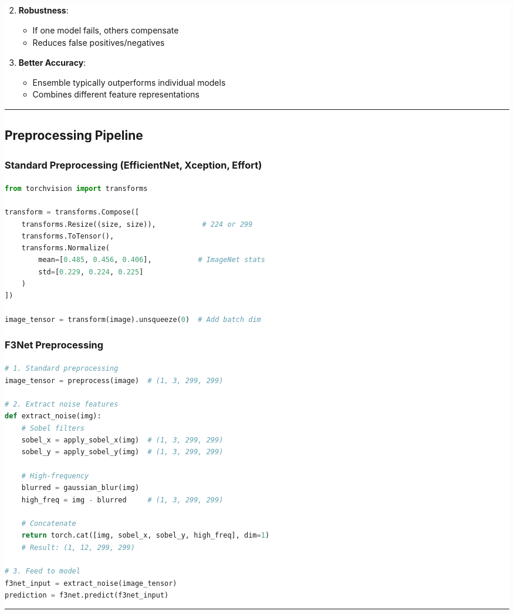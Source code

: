 2. **Robustness**:
   - If one model fails, others compensate
   - Reduces false positives/negatives

3. **Better Accuracy**:
   - Ensemble typically outperforms individual models
   - Combines different feature representations

---

## Preprocessing Pipeline

### Standard Preprocessing (EfficientNet, Xception, Effort)

```python
from torchvision import transforms

transform = transforms.Compose([
    transforms.Resize((size, size)),           # 224 or 299
    transforms.ToTensor(),
    transforms.Normalize(
        mean=[0.485, 0.456, 0.406],           # ImageNet stats
        std=[0.229, 0.224, 0.225]
    )
])

image_tensor = transform(image).unsqueeze(0)  # Add batch dim
```

### F3Net Preprocessing

```python
# 1. Standard preprocessing
image_tensor = preprocess(image)  # (1, 3, 299, 299)

# 2. Extract noise features
def extract_noise(img):
    # Sobel filters
    sobel_x = apply_sobel_x(img)  # (1, 3, 299, 299)
    sobel_y = apply_sobel_y(img)  # (1, 3, 299, 299)

    # High-frequency
    blurred = gaussian_blur(img)
    high_freq = img - blurred     # (1, 3, 299, 299)

    # Concatenate
    return torch.cat([img, sobel_x, sobel_y, high_freq], dim=1)
    # Result: (1, 12, 299, 299)

# 3. Feed to model
f3net_input = extract_noise(image_tensor)
prediction = f3net.predict(f3net_input)
```

---